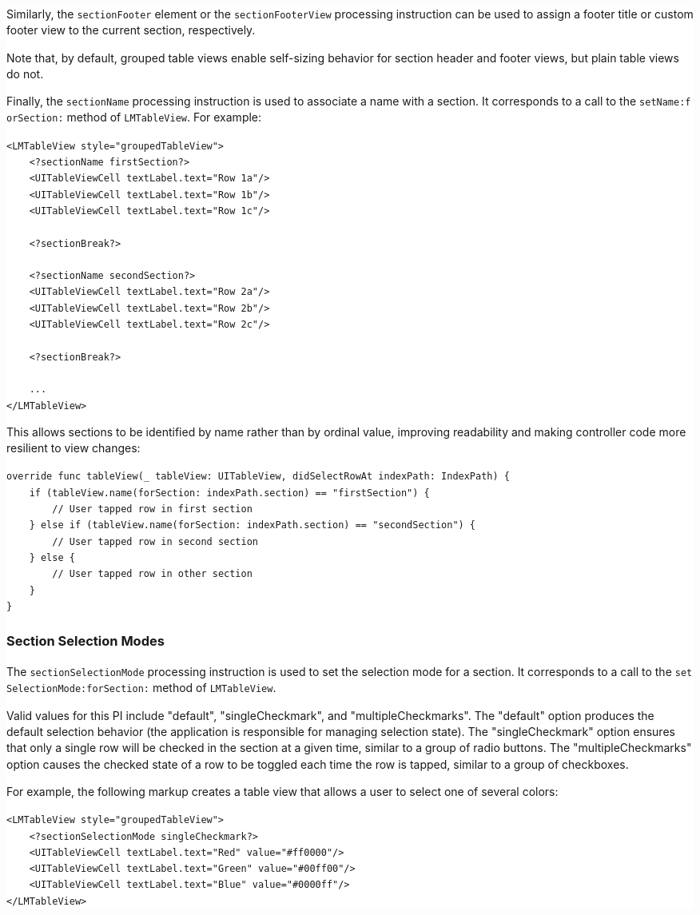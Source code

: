 Similarly, the `sectionFooter` element or the `sectionFooterView` processing instruction can be used to assign a footer title or custom footer view to the current section, respectively. 

Note that, by default, grouped table views enable self-sizing behavior for section header and footer views, but plain table views do not.

Finally, the `sectionName` processing instruction is used to associate a name with a section. It corresponds to a call to the `setName:forSection:` method of `LMTableView`. For example:

    <LMTableView style="groupedTableView">
        <?sectionName firstSection?>
        <UITableViewCell textLabel.text="Row 1a"/>
        <UITableViewCell textLabel.text="Row 1b"/>
        <UITableViewCell textLabel.text="Row 1c"/>

        <?sectionBreak?>

        <?sectionName secondSection?>
        <UITableViewCell textLabel.text="Row 2a"/>
        <UITableViewCell textLabel.text="Row 2b"/>
        <UITableViewCell textLabel.text="Row 2c"/>

        <?sectionBreak?>

        ...
    </LMTableView>

This allows sections to be identified by name rather than by ordinal value, improving readability and making controller code more resilient to view changes:

    override func tableView(_ tableView: UITableView, didSelectRowAt indexPath: IndexPath) {
        if (tableView.name(forSection: indexPath.section) == "firstSection") {
            // User tapped row in first section
        } else if (tableView.name(forSection: indexPath.section) == "secondSection") {
            // User tapped row in second section
        } else {
            // User tapped row in other section
        }
    }

### Section Selection Modes
The `sectionSelectionMode` processing instruction is used to set the selection mode for a section. It corresponds to a call to the `setSelectionMode:forSection:` method of `LMTableView`. 

Valid values for this PI include "default", "singleCheckmark", and "multipleCheckmarks". The "default" option produces the default selection behavior (the application is responsible for managing selection state). The "singleCheckmark" option ensures that only a single row will be checked in the section at a given time, similar to a group of radio buttons. The "multipleCheckmarks" option causes the checked state of a row to be toggled each time the row is tapped, similar to a group of checkboxes.

For example, the following markup creates a table view that allows a user to select one of several colors:

    <LMTableView style="groupedTableView">
        <?sectionSelectionMode singleCheckmark?>
        <UITableViewCell textLabel.text="Red" value="#ff0000"/>
        <UITableViewCell textLabel.text="Green" value="#00ff00"/>
        <UITableViewCell textLabel.text="Blue" value="#0000ff"/>
    </LMTableView>
